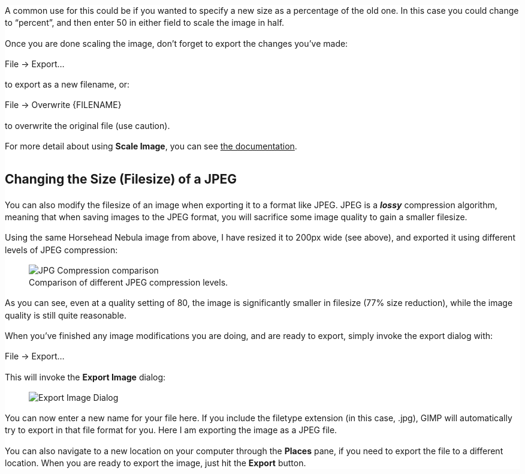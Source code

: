 A common use for this could be if you wanted to specify a new size as a percentage of the old one. In this case you could change to “percent”, and then enter 50 in either field to scale the image in half.

Once you are done scaling the image, don’t forget to export the changes you’ve made:

<div class="MenuCmd"><span>File → Export…</span></div>

to export as a new filename, or:

<div class="MenuCmd"><span>File → Overwrite {FILENAME}</span></div>

to overwrite the original file (use caution).

For more detail about using **Scale Image**, you can see [the documentation](http://docs.gimp.org/2.8/en/gimp-image-scale.html).

## Changing the Size (Filesize) of a JPEG

You can also modify the filesize of an image when exporting it to a format like JPEG. JPEG is a _**lossy**_ compression algorithm, meaning that when saving images to the JPEG format, you will sacrifice some image quality to gain a smaller filesize.

Using the same Horsehead Nebula image from above, I have resized it to 200px wide (see above), and exported it using different levels of JPEG compression:

<figure>
<img src='{filename}JPG-Compression-Sample.png' alt='JPG Compression comparison'>
<figcaption>
Comparison of different JPEG compression levels.
</figcaption>
</figure>  

As you can see, even at a quality setting of 80, the image is significantly smaller in filesize (77% size reduction), while the image quality is still quite reasonable.

When you’ve finished any image modifications you are doing, and are ready to export, simply invoke the export dialog with:

<div class="MenuCmd"><span>File → Export…</span></div>

This will invoke the **Export Image** dialog:

<figure>
<img src='{filename}Export-Image-Dialog.png' alt='Export Image Dialog'>
<figcaption>

</figcaption>
</figure>  

You can now enter a <span class="tGreen">new name for your file here</span>. If you include the filetype extension (in this case, .jpg), GIMP will automatically try to export in that file format for you. Here I am exporting the image as a JPEG file.

You can also navigate to a new location on your computer through the **Places** pane, if you need to export the file to a different location. When you are ready to export the image, just hit <span class='tLightBlue'>the **Export** button.</span>
